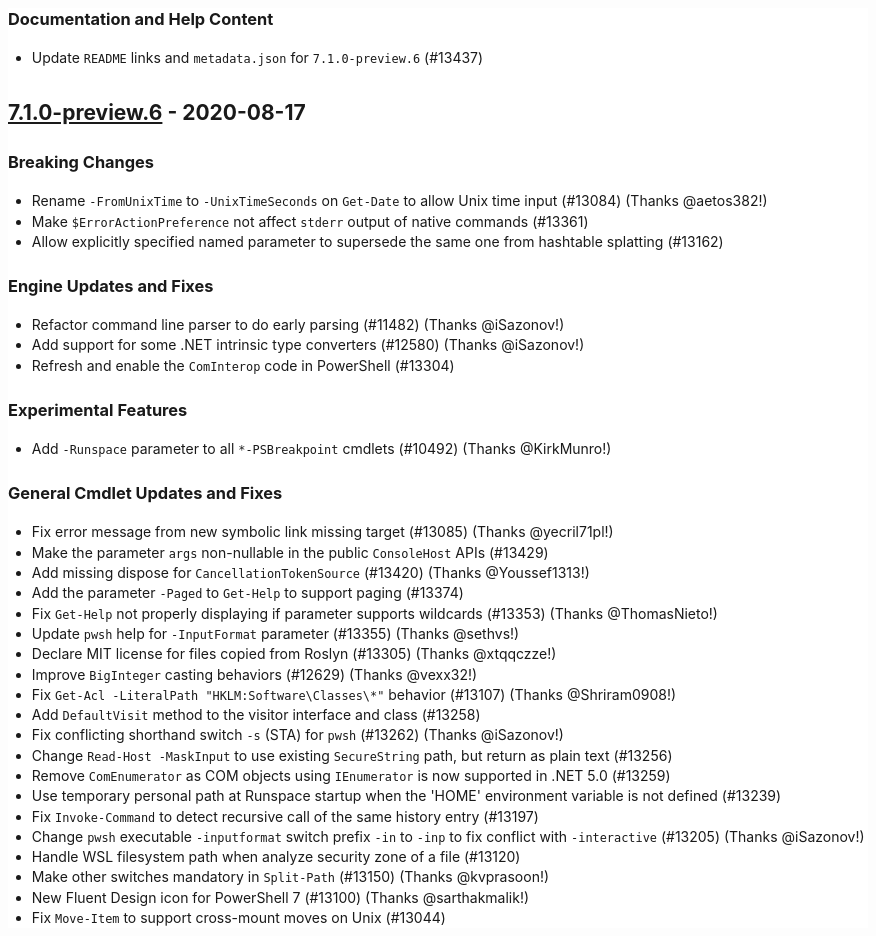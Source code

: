 ### Documentation and Help Content

- Update `README` links and `metadata.json` for `7.1.0-preview.6` (#13437)

[7.1.0-preview.7]: https://github.com/PowerShell/PowerShell/compare/v7.1.0-preview.6...v7.1.0-preview.7

## [7.1.0-preview.6] - 2020-08-17

### Breaking Changes

- Rename `-FromUnixTime` to `-UnixTimeSeconds` on `Get-Date` to allow Unix time input (#13084) (Thanks @aetos382!)
- Make `$ErrorActionPreference` not affect `stderr` output of native commands (#13361)
- Allow explicitly specified named parameter to supersede the same one from hashtable splatting (#13162)

### Engine Updates and Fixes

- Refactor command line parser to do early parsing (#11482) (Thanks @iSazonov!)
- Add support for some .NET intrinsic type converters (#12580) (Thanks @iSazonov!)
- Refresh and enable the `ComInterop` code in PowerShell (#13304)

### Experimental Features

- Add `-Runspace` parameter to all `*-PSBreakpoint` cmdlets (#10492) (Thanks @KirkMunro!)

### General Cmdlet Updates and Fixes

- Fix error message from new symbolic link missing target (#13085) (Thanks @yecril71pl!)
- Make the parameter `args` non-nullable in the public `ConsoleHost` APIs (#13429)
- Add missing dispose for `CancellationTokenSource` (#13420) (Thanks @Youssef1313!)
- Add the parameter `-Paged` to `Get-Help` to support paging (#13374)
- Fix `Get-Help` not properly displaying if parameter supports wildcards (#13353) (Thanks @ThomasNieto!)
- Update `pwsh` help for `-InputFormat` parameter (#13355) (Thanks @sethvs!)
- Declare MIT license for files copied from Roslyn (#13305) (Thanks @xtqqczze!)
- Improve `BigInteger` casting behaviors (#12629) (Thanks @vexx32!)
- Fix `Get-Acl -LiteralPath "HKLM:Software\Classes\*"` behavior (#13107) (Thanks @Shriram0908!)
- Add `DefaultVisit` method to the visitor interface and class (#13258)
- Fix conflicting shorthand switch `-s` (STA) for `pwsh` (#13262) (Thanks @iSazonov!)
- Change `Read-Host -MaskInput` to use existing `SecureString` path, but return as plain text (#13256)
- Remove `ComEnumerator` as COM objects using `IEnumerator` is now supported in .NET 5.0 (#13259)
- Use temporary personal path at Runspace startup when the 'HOME' environment variable is not defined (#13239)
- Fix `Invoke-Command` to detect recursive call of the same history entry (#13197)
- Change `pwsh` executable `-inputformat` switch prefix `-in` to `-inp` to fix conflict with `-interactive` (#13205) (Thanks @iSazonov!)
- Handle WSL filesystem path when analyze security zone of a file (#13120)
- Make other switches mandatory in `Split-Path` (#13150) (Thanks @kvprasoon!)
- New Fluent Design icon for PowerShell 7 (#13100) (Thanks @sarthakmalik!)
- Fix `Move-Item` to support cross-mount moves on Unix (#13044)


[7.1.2]: https://github.com/PowerShell/PowerShell/compare/v7.1.1...v7.1.2
[7.1.1]: https://github.com/PowerShell/PowerShell/compare/v7.1.0...v7.1.1
[7.1.0]: https://github.com/PowerShell/PowerShell/compare/v7.1.0-rc.2...v7.1.0
[7.1.0-rc.2]: https://github.com/PowerShell/PowerShell/compare/v7.1.0-rc.1...v7.1.0-rc.2
[7.1.0-rc.1]: https://github.com/PowerShell/PowerShell/compare/v7.1.0-preview.7...v7.1.0-rc.1
[7.1.0-preview.6]: https://github.com/PowerShell/PowerShell/compare/v7.1.0-preview.5...v7.1.0-preview.6
[7.1.0-preview.5]: https://github.com/PowerShell/PowerShell/compare/v7.1.0-preview.4...v7.1.0-preview.5
[7.1.0-preview.4]: https://github.com/PowerShell/PowerShell/compare/v7.1.0-preview.3...v7.1.0-preview.4
[7.1.0-preview.3]: https://github.com/PowerShell/PowerShell/compare/v7.1.0-preview.2...v7.1.0-preview.3
[7.1.0-preview.2]: https://github.com/PowerShell/PowerShell/compare/v7.1.0-preview.1...v7.1.0-preview.2
[7.1.0-preview.1]: https://github.com/PowerShell/PowerShell/compare/v7.0.0-preview.6...v7.1.0-preview.1